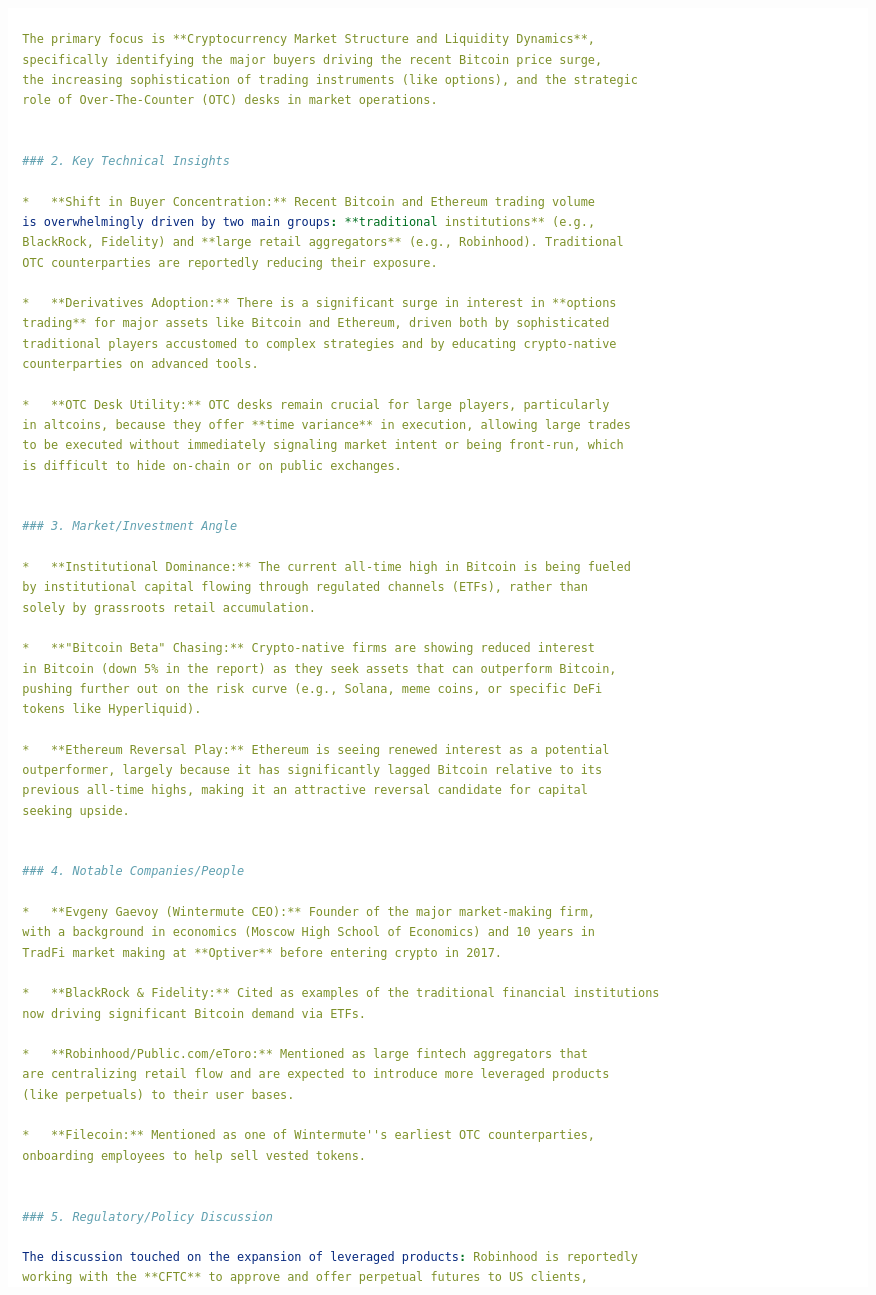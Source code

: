 ```yaml

  The primary focus is **Cryptocurrency Market Structure and Liquidity Dynamics**,
  specifically identifying the major buyers driving the recent Bitcoin price surge,
  the increasing sophistication of trading instruments (like options), and the strategic
  role of Over-The-Counter (OTC) desks in market operations.


  ### 2. Key Technical Insights

  *   **Shift in Buyer Concentration:** Recent Bitcoin and Ethereum trading volume
  is overwhelmingly driven by two main groups: **traditional institutions** (e.g.,
  BlackRock, Fidelity) and **large retail aggregators** (e.g., Robinhood). Traditional
  OTC counterparties are reportedly reducing their exposure.

  *   **Derivatives Adoption:** There is a significant surge in interest in **options
  trading** for major assets like Bitcoin and Ethereum, driven both by sophisticated
  traditional players accustomed to complex strategies and by educating crypto-native
  counterparties on advanced tools.

  *   **OTC Desk Utility:** OTC desks remain crucial for large players, particularly
  in altcoins, because they offer **time variance** in execution, allowing large trades
  to be executed without immediately signaling market intent or being front-run, which
  is difficult to hide on-chain or on public exchanges.


  ### 3. Market/Investment Angle

  *   **Institutional Dominance:** The current all-time high in Bitcoin is being fueled
  by institutional capital flowing through regulated channels (ETFs), rather than
  solely by grassroots retail accumulation.

  *   **"Bitcoin Beta" Chasing:** Crypto-native firms are showing reduced interest
  in Bitcoin (down 5% in the report) as they seek assets that can outperform Bitcoin,
  pushing further out on the risk curve (e.g., Solana, meme coins, or specific DeFi
  tokens like Hyperliquid).

  *   **Ethereum Reversal Play:** Ethereum is seeing renewed interest as a potential
  outperformer, largely because it has significantly lagged Bitcoin relative to its
  previous all-time highs, making it an attractive reversal candidate for capital
  seeking upside.


  ### 4. Notable Companies/People

  *   **Evgeny Gaevoy (Wintermute CEO):** Founder of the major market-making firm,
  with a background in economics (Moscow High School of Economics) and 10 years in
  TradFi market making at **Optiver** before entering crypto in 2017.

  *   **BlackRock & Fidelity:** Cited as examples of the traditional financial institutions
  now driving significant Bitcoin demand via ETFs.

  *   **Robinhood/Public.com/eToro:** Mentioned as large fintech aggregators that
  are centralizing retail flow and are expected to introduce more leveraged products
  (like perpetuals) to their user bases.

  *   **Filecoin:** Mentioned as one of Wintermute''s earliest OTC counterparties,
  onboarding employees to help sell vested tokens.


  ### 5. Regulatory/Policy Discussion

  The discussion touched on the expansion of leveraged products: Robinhood is reportedly
  working with the **CFTC** to approve and offer perpetual futures to US clients,
```